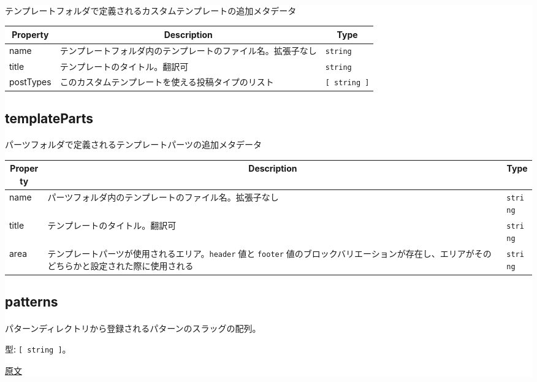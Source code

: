 
テンプレートフォルダで定義されるカスタムテンプレートの追加メタデータ


| Property | Description | Type |
| -------- | ----------- | ---- |
| name | テンプレートフォルダ内のテンプレートのファイル名。拡張子なし | `string` |
| title | テンプレートのタイトル。翻訳可 | `string` |
| postTypes | このカスタムテンプレートを使える投稿タイプのリスト | `[ string ]` |



## templateParts


パーツフォルダで定義されるテンプレートパーツの追加メタデータ

| Property | Description | Type |
| -------- | ----------- | ---- |
| name | パーツフォルダ内のテンプレートのファイル名。拡張子なし | `string` |
| title | テンプレートのタイトル。翻訳可 | `string` |
| area | テンプレートパーツが使用されるエリア。`header` 値と `footer` 値のブロックバリエーションが存在し、エリアがそのどちらかと設定された際に使用される | `string` |

## patterns


パターンディレクトリから登録されるパターンのスラッグの配列。

型: `[ string ]`。



[原文](https://github.com/WordPress/gutenberg/blob/trunk/docs/reference-guides/theme-json-reference/theme-json-living.md)
